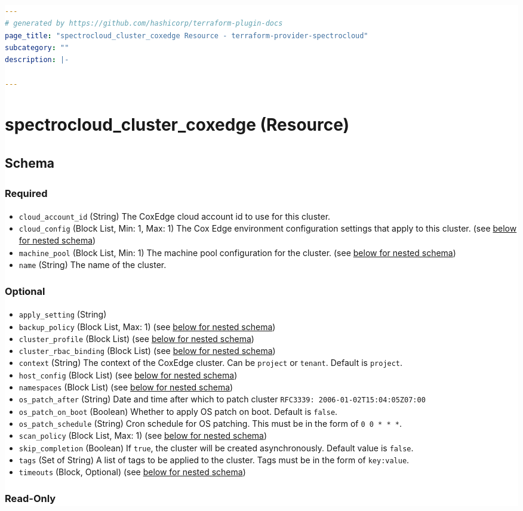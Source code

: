 ```yaml
---
# generated by https://github.com/hashicorp/terraform-plugin-docs
page_title: "spectrocloud_cluster_coxedge Resource - terraform-provider-spectrocloud"
subcategory: ""
description: |-
  
---
```


# spectrocloud_cluster_coxedge (Resource)






## Schema

### Required

- `cloud_account_id` (String) The CoxEdge cloud account id to use for this cluster.
- `cloud_config` (Block List, Min: 1, Max: 1) The Cox Edge environment configuration settings that apply to this cluster. (see [below for nested schema](#nestedblock--cloud_config))
- `machine_pool` (Block List, Min: 1) The machine pool configuration for the cluster. (see [below for nested schema](#nestedblock--machine_pool))
- `name` (String) The name of the cluster.

### Optional

- `apply_setting` (String)
- `backup_policy` (Block List, Max: 1) (see [below for nested schema](#nestedblock--backup_policy))
- `cluster_profile` (Block List) (see [below for nested schema](#nestedblock--cluster_profile))
- `cluster_rbac_binding` (Block List) (see [below for nested schema](#nestedblock--cluster_rbac_binding))
- `context` (String) The context of the CoxEdge cluster. Can be `project` or `tenant`. Default is `project`.
- `host_config` (Block List) (see [below for nested schema](#nestedblock--host_config))
- `namespaces` (Block List) (see [below for nested schema](#nestedblock--namespaces))
- `os_patch_after` (String) Date and time after which to patch cluster `RFC3339: 2006-01-02T15:04:05Z07:00`
- `os_patch_on_boot` (Boolean) Whether to apply OS patch on boot. Default is `false`.
- `os_patch_schedule` (String) Cron schedule for OS patching. This must be in the form of `0 0 * * *`.
- `scan_policy` (Block List, Max: 1) (see [below for nested schema](#nestedblock--scan_policy))
- `skip_completion` (Boolean) If `true`, the cluster will be created asynchronously. Default value is `false`.
- `tags` (Set of String) A list of tags to be applied to the cluster. Tags must be in the form of `key:value`.
- `timeouts` (Block, Optional) (see [below for nested schema](#nestedblock--timeouts))

### Read-Only
